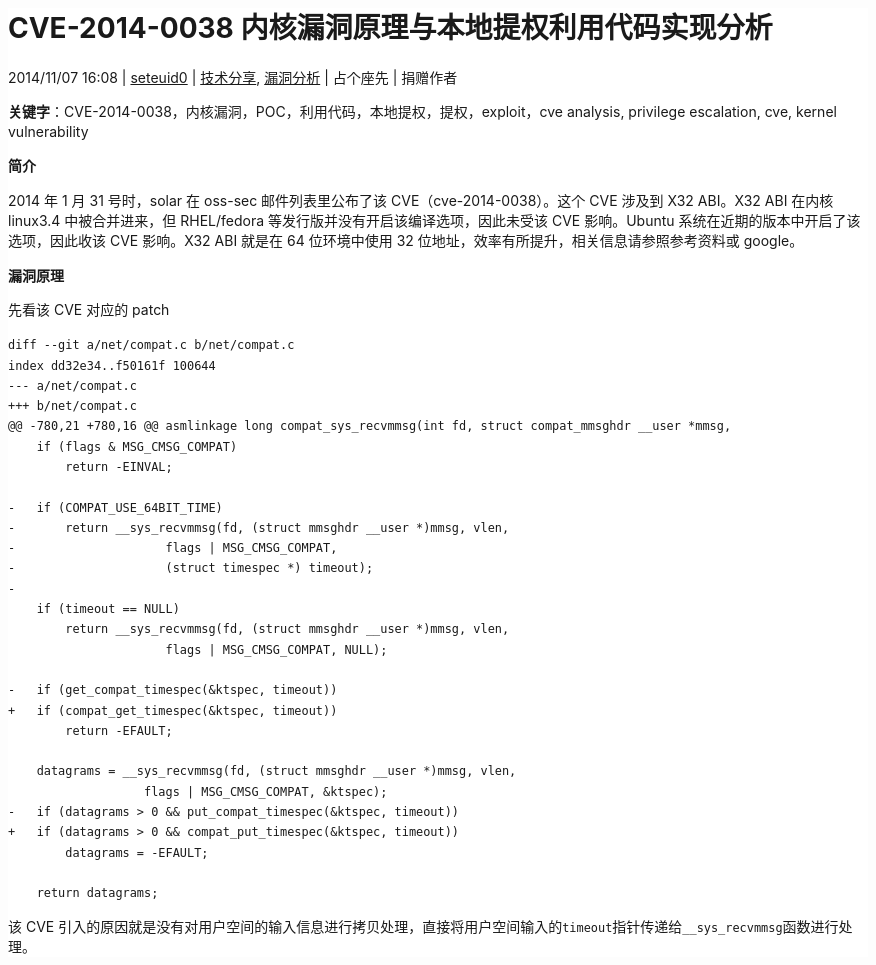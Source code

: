 # CVE-2014-0038 内核漏洞原理与本地提权利用代码实现分析

2014/11/07 16:08 | [seteuid0](http://drops.wooyun.org/author/seteuid0 "由 seteuid0 发布") | [技术分享](http://drops.wooyun.org/category/tips "查看 技术分享 中的全部文章"), [漏洞分析](http://drops.wooyun.org/category/papers "查看 漏洞分析 中的全部文章") | 占个座先 | 捐赠作者

**关键字**：CVE-2014-0038，内核漏洞，POC，利用代码，本地提权，提权，exploit，cve analysis, privilege escalation, cve, kernel vulnerability

**简介**

2014 年 1 月 31 号时，solar 在 oss-sec 邮件列表里公布了该 CVE（cve-2014-0038）。这个 CVE 涉及到 X32 ABI。X32 ABI 在内核 linux3.4 中被合并进来，但 RHEL/fedora 等发行版并没有开启该编译选项，因此未受该 CVE 影响。Ubuntu 系统在近期的版本中开启了该选项，因此收该 CVE 影响。X32 ABI 就是在 64 位环境中使用 32 位地址，效率有所提升，相关信息请参照参考资料或 google。

**漏洞原理**

先看该 CVE 对应的 patch

```
diff --git a/net/compat.c b/net/compat.c
index dd32e34..f50161f 100644
--- a/net/compat.c
+++ b/net/compat.c
@@ -780,21 +780,16 @@ asmlinkage long compat_sys_recvmmsg(int fd, struct compat_mmsghdr __user *mmsg,
    if (flags & MSG_CMSG_COMPAT)
        return -EINVAL;

-   if (COMPAT_USE_64BIT_TIME)
-       return __sys_recvmmsg(fd, (struct mmsghdr __user *)mmsg, vlen,
-                     flags | MSG_CMSG_COMPAT,
-                     (struct timespec *) timeout);
-
    if (timeout == NULL)
        return __sys_recvmmsg(fd, (struct mmsghdr __user *)mmsg, vlen,
                      flags | MSG_CMSG_COMPAT, NULL);

-   if (get_compat_timespec(&ktspec, timeout))
+   if (compat_get_timespec(&ktspec, timeout))
        return -EFAULT;

    datagrams = __sys_recvmmsg(fd, (struct mmsghdr __user *)mmsg, vlen,
                   flags | MSG_CMSG_COMPAT, &ktspec);
-   if (datagrams > 0 && put_compat_timespec(&ktspec, timeout))
+   if (datagrams > 0 && compat_put_timespec(&ktspec, timeout))
        datagrams = -EFAULT;

    return datagrams;

```

该 CVE 引入的原因就是没有对用户空间的输入信息进行拷贝处理，直接将用户空间输入的`timeout`指针传递给`__sys_recvmmsg`函数进行处理。
